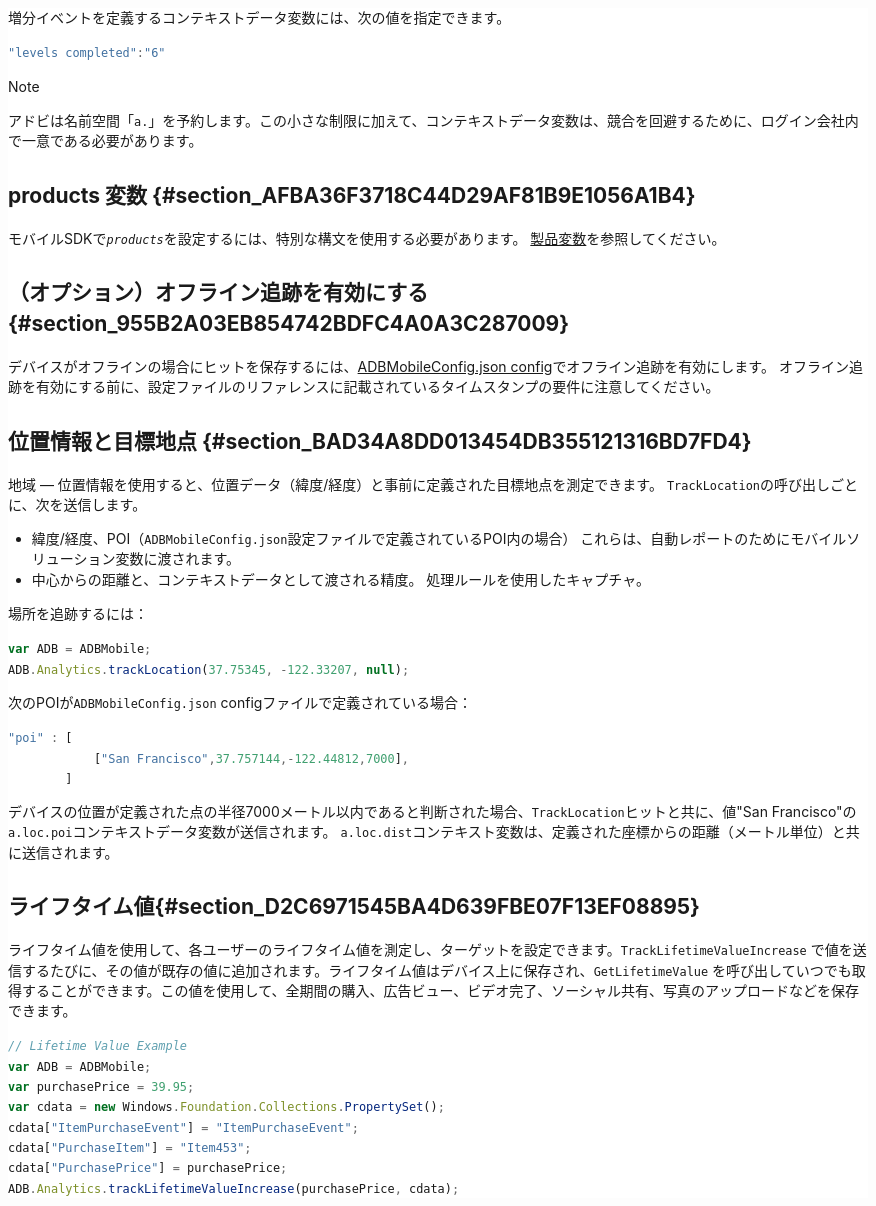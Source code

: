 増分イベントを定義するコンテキストデータ変数には、次の値を指定できます。

```js
"levels completed":"6"
```

>[!NOTE]
>
>アドビは名前空間「`a.`」を予約します。この小さな制限に加えて、コンテキストデータ変数は、競合を回避するために、ログイン会社内で一意である必要があります。

## products 変数 {#section_AFBA36F3718C44D29AF81B9E1056A1B4}

モバイルSDKで&#x200B;*`products`*&#x200B;を設定するには、特別な構文を使用する必要があります。 [製品変数](/help/windows-appstore/analytics/products/products.md)を参照してください。

## （オプション）オフライン追跡を有効にする{#section_955B2A03EB854742BDFC4A0A3C287009}

デバイスがオフラインの場合にヒットを保存するには、[ADBMobileConfig.json config](/help/windows-appstore/c-configuration/methods.md)でオフライン追跡を有効にします。 オフライン追跡を有効にする前に、設定ファイルのリファレンスに記載されているタイムスタンプの要件に注意してください。

## 位置情報と目標地点 {#section_BAD34A8DD013454DB355121316BD7FD4}

地域 — 位置情報を使用すると、位置データ（緯度/経度）と事前に定義された目標地点を測定できます。 `TrackLocation`の呼び出しごとに、次を送信します。

* 緯度/経度、POI（`ADBMobileConfig.json`設定ファイルで定義されているPOI内の場合） これらは、自動レポートのためにモバイルソリューション変数に渡されます。
* 中心からの距離と、コンテキストデータとして渡される精度。 処理ルールを使用したキャプチャ。

場所を追跡するには：

```js
var ADB = ADBMobile; 
ADB.Analytics.trackLocation(37.75345, -122.33207, null);
```

次のPOIが`ADBMobileConfig.json` configファイルで定義されている場合：

```js
"poi" : [ 
            ["San Francisco",37.757144,-122.44812,7000], 
        ]
```

デバイスの位置が定義された点の半径7000メートル以内であると判断された場合、`TrackLocation`ヒットと共に、値&quot;San Francisco&quot;の`a.loc.poi`コンテキストデータ変数が送信されます。 `a.loc.dist`コンテキスト変数は、定義された座標からの距離（メートル単位）と共に送信されます。

## ライフタイム値{#section_D2C6971545BA4D639FBE07F13EF08895}

ライフタイム値を使用して、各ユーザーのライフタイム値を測定し、ターゲットを設定できます。`TrackLifetimeValueIncrease` で値を送信するたびに、その値が既存の値に追加されます。ライフタイム値はデバイス上に保存され、`GetLifetimeValue` を呼び出していつでも取得することができます。この値を使用して、全期間の購入、広告ビュー、ビデオ完了、ソーシャル共有、写真のアップロードなどを保存できます。

```js
// Lifetime Value Example 
var ADB = ADBMobile; 
var purchasePrice = 39.95; 
var cdata = new Windows.Foundation.Collections.PropertySet(); 
cdata["ItemPurchaseEvent"] = "ItemPurchaseEvent"; 
cdata["PurchaseItem"] = "Item453"; 
cdata["PurchasePrice"] = purchasePrice; 
ADB.Analytics.trackLifetimeValueIncrease(purchasePrice, cdata);
```
